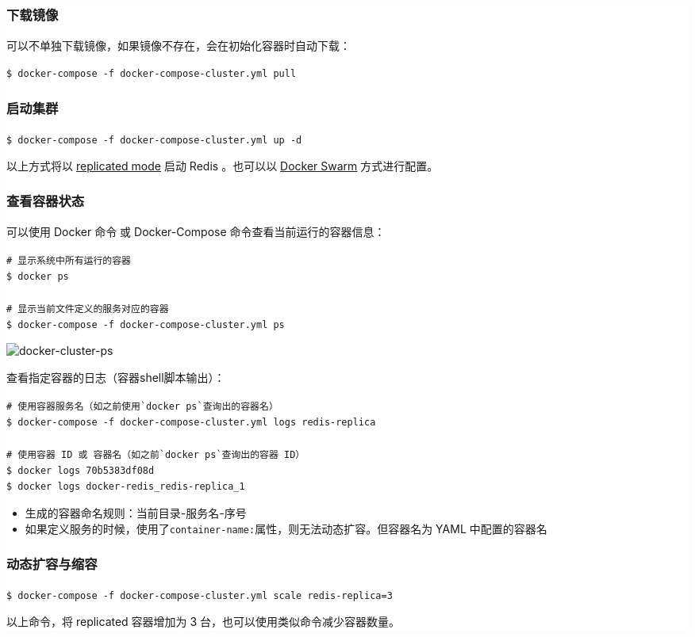 

### 下载镜像

可以不单独下载镜像，如果镜像不存在，会在初始化容器时自动下载：

```shell
$ docker-compose -f docker-compose-cluster.yml pull
```



### 启动集群

```shell
$ docker-compose -f docker-compose-cluster.yml up -d
```

以上方式将以 [replicated mode](https://redis.io/topics/cluster-tutorial) 启动 Redis 。也可以以  [Docker Swarm](https://www.docker.com/products/docker-swarm) 方式进行配置。



### 查看容器状态

可以使用 Docker 命令 或 Docker-Compose 命令查看当前运行的容器信息：

```shell
# 显示系统中所有运行的容器
$ docker ps

# 显示当前文件定义的服务对应的容器
$ docker-compose -f docker-compose-cluster.yml ps
```

![docker-cluster-ps](img/redis-cluster-ps.png)

查看指定容器的日志（容器shell脚本输出）：

```shell
# 使用容器服务名（如之前使用`docker ps`查询出的容器名）
$ docker-compose -f docker-compose-cluster.yml logs redis-replica

# 使用容器 ID 或 容器名（如之前`docker ps`查询出的容器 ID）
$ docker logs 70b5383df08d
$ docker logs docker-redis_redis-replica_1
```

- 生成的容器命名规则：当前目录-服务名-序号
- 如果定义服务的时候，使用了`container-name:`属性，则无法动态扩容。但容器名为 YAML 中配置的容器名



### 动态扩容与缩容

```shell
$ docker-compose -f docker-compose-cluster.yml scale redis-replica=3
```

以上命令，将 replicated 容器增加为 3 台，也可以使用类似命令减少容器数量。
